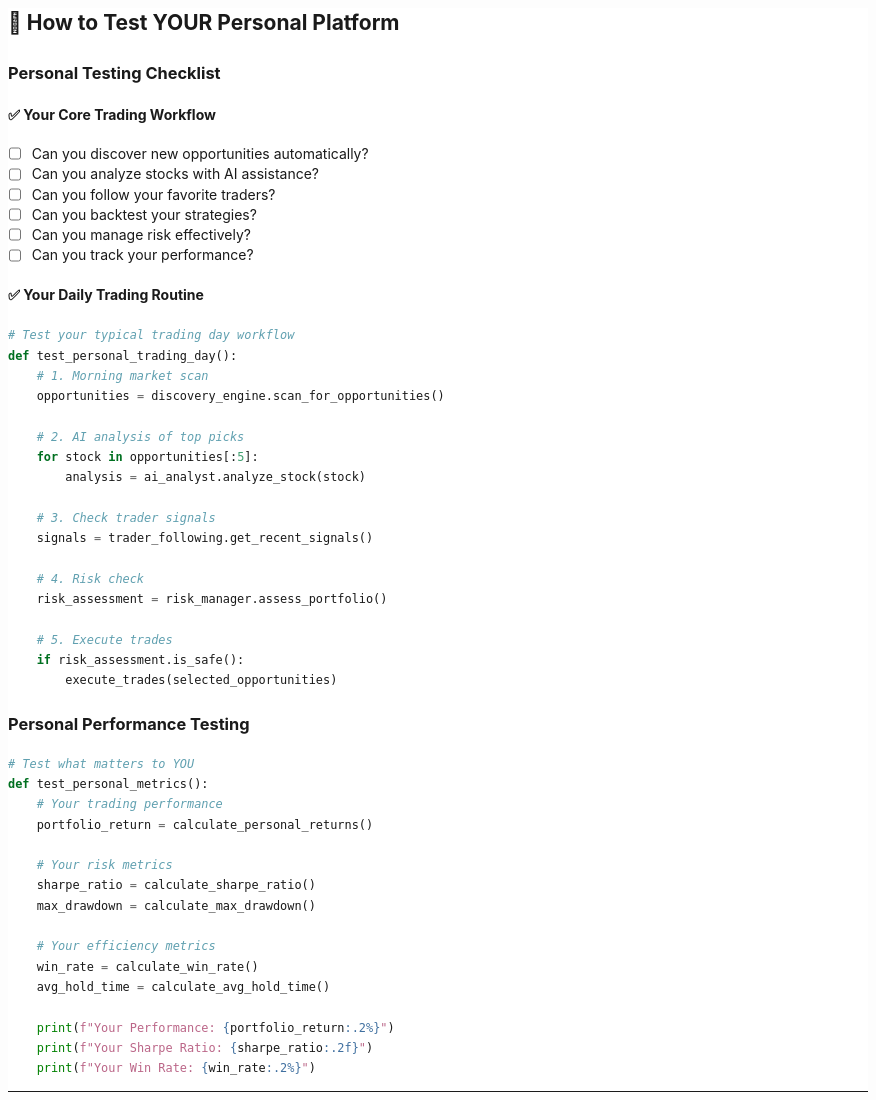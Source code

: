
## 🧪 **How to Test YOUR Personal Platform**

### **Personal Testing Checklist**

#### **✅ Your Core Trading Workflow**
- [ ] Can you discover new opportunities automatically?
- [ ] Can you analyze stocks with AI assistance?
- [ ] Can you follow your favorite traders?
- [ ] Can you backtest your strategies?
- [ ] Can you manage risk effectively?
- [ ] Can you track your performance?

#### **✅ Your Daily Trading Routine**
```python
# Test your typical trading day workflow
def test_personal_trading_day():
    # 1. Morning market scan
    opportunities = discovery_engine.scan_for_opportunities()
    
    # 2. AI analysis of top picks
    for stock in opportunities[:5]:
        analysis = ai_analyst.analyze_stock(stock)
        
    # 3. Check trader signals
    signals = trader_following.get_recent_signals()
    
    # 4. Risk check
    risk_assessment = risk_manager.assess_portfolio()
    
    # 5. Execute trades
    if risk_assessment.is_safe():
        execute_trades(selected_opportunities)
```

### **Personal Performance Testing**
```python
# Test what matters to YOU
def test_personal_metrics():
    # Your trading performance
    portfolio_return = calculate_personal_returns()
    
    # Your risk metrics
    sharpe_ratio = calculate_sharpe_ratio()
    max_drawdown = calculate_max_drawdown()
    
    # Your efficiency metrics
    win_rate = calculate_win_rate()
    avg_hold_time = calculate_avg_hold_time()
    
    print(f"Your Performance: {portfolio_return:.2%}")
    print(f"Your Sharpe Ratio: {sharpe_ratio:.2f}")
    print(f"Your Win Rate: {win_rate:.2%}")
```

---